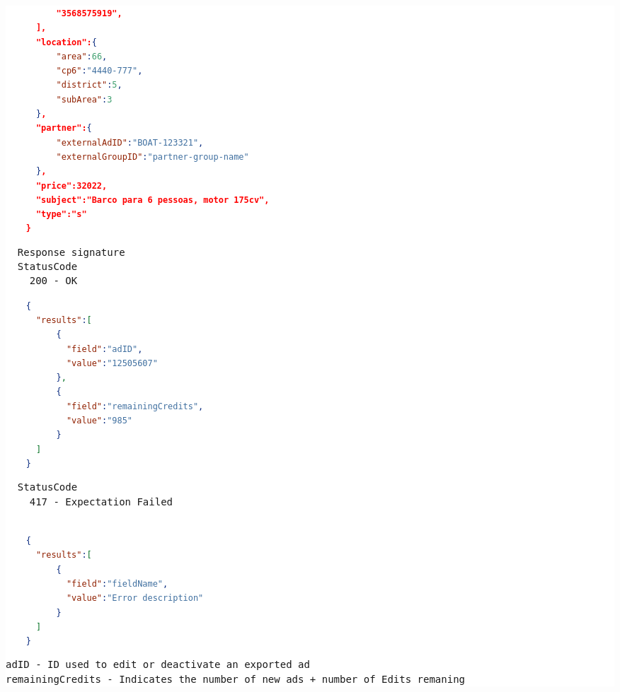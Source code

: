 ```json
          "3568575919",
      ],
      "location":{
          "area":66,
          "cp6":"4440-777",
          "district":5,
          "subArea":3
      },
      "partner":{
          "externalAdID":"BOAT-123321",
          "externalGroupID":"partner-group-name"
      },
      "price":32022,
      "subject":"Barco para 6 pessoas, motor 175cv",
      "type":"s"
    }
```    
<pre>
  Response signature
  StatusCode
    200 - OK
</pre>
```json      
    {
      "results":[
          {
            "field":"adID",
            "value":"12505607"
          },
          {
            "field":"remainingCredits",
            "value":"985"
          }
      ]
    }
```
<pre>
  StatusCode
    417 - Expectation Failed
  </pre>
```json  
    {
      "results":[
          {
            "field":"fieldName",
            "value":"Error description"
          }
      ]
    }
```
    
<pre>
adID - ID used to edit or deactivate an exported ad
remainingCredits - Indicates the number of new ads + number of Edits remaning
</pre>
